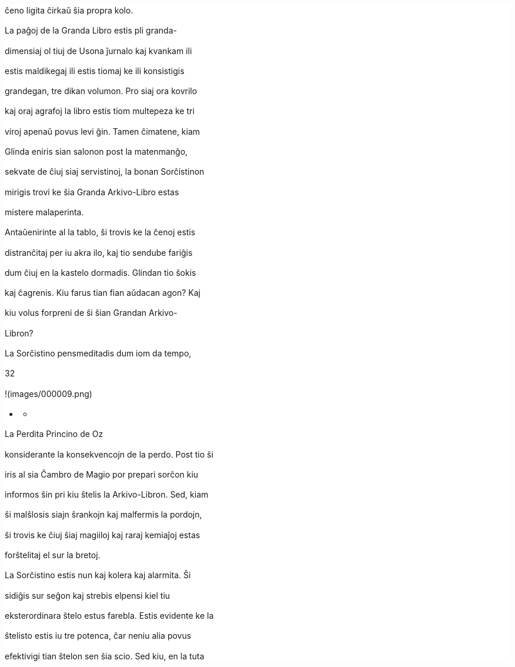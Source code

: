 ĉeno ligita ĉirkaŭ ŝia propra kolo. 

La paĝoj de la Granda Libro estis pli granda-

dimensiaj ol tiuj de Usona ĵurnalo kaj kvankam ili

estis maldikegaj ili estis tiomaj ke ili konsistigis

grandegan, tre dikan volumon. Pro siaj ora kovrilo

kaj oraj agrafoj la libro estis tiom multepeza ke tri

viroj apenaŭ povus levi ĝin. Tamen ĉimatene, kiam

Glinda eniris sian salonon post la matenmanĝo, 

sekvate de ĉiuj siaj servistinoj, la bonan Sorĉistinon

mirigis trovi ke ŝia Granda Arkivo-Libro estas

mistere malaperinta. 

Antaŭenirinte al la tablo, ŝi trovis ke la ĉenoj estis

distranĉitaj per iu akra ilo, kaj tio sendube fariĝis

dum ĉiuj en la kastelo dormadis. Glindan tio ŝokis

kaj ĉagrenis. Kiu farus tian fian aŭdacan agon? Kaj

kiu volus forpreni de ŝi ŝian Grandan Arkivo-

Libron? 

La Sorĉistino pensmeditadis dum iom da tempo, 

32

!(images/000009.png)

* * 

La Perdita Princino de Oz

konsiderante la konsekvencojn de la perdo. Post tio ŝi

iris al sia Ĉambro de Magio por prepari sorĉon kiu

informos ŝin pri kiu ŝtelis la Arkivo-Libron. Sed, kiam

ŝi malŝlosis siajn ŝrankojn kaj malfermis la pordojn, 

ŝi trovis ke ĉiuj ŝiaj magiiloj kaj raraj kemiaĵoj estas

forŝtelitaj el sur la bretoj. 

La Sorĉistino estis nun kaj kolera kaj alarmita. Ŝi

sidiĝis sur seĝon kaj strebis elpensi kiel tiu

eksterordinara ŝtelo estus farebla. Estis evidente ke la

ŝtelisto estis iu tre potenca, ĉar neniu alia povus

efektivigi tian ŝtelon sen ŝia scio. Sed kiu, en la tuta
